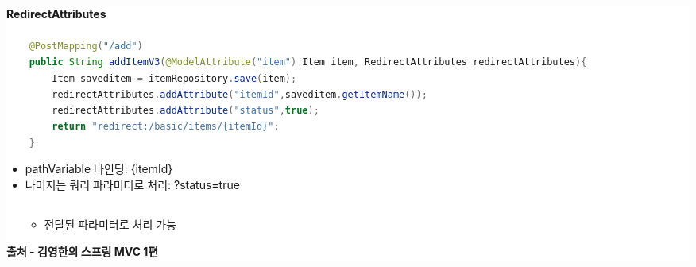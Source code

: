 #### RedirectAttributes

```java
    @PostMapping("/add")
    public String addItemV3(@ModelAttribute("item") Item item, RedirectAttributes redirectAttributes){
        Item saveditem = itemRepository.save(item);
        redirectAttributes.addAttribute("itemId",saveditem.getItemName());
        redirectAttributes.addAttribute("status",true);
        return "redirect:/basic/items/{itemId}";
    }
```

- pathVariable 바인딩: {itemId}
- 나머지는 쿼리 파라미터로 처리: ?status=true
    * <h2 th:if="${param.status}" th:text="'저장 완료!'"></h2> 전달된 파라미터로 처리 가능

**출처 - 김영한의 스프링 MVC 1편**